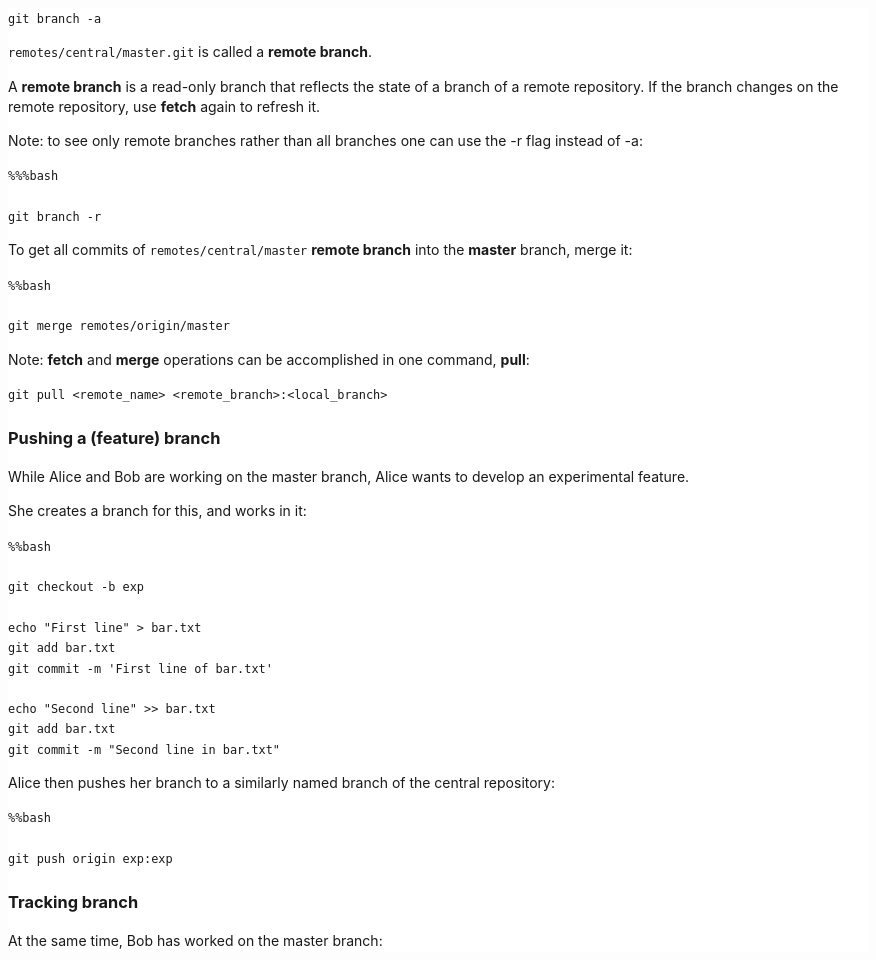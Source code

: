     git branch -a

``remotes/central/master.git`` is called a **remote branch**.

A **remote branch** is a read-only branch that reflects the state of a branch of
a remote repository. If the branch changes on the remote repository, use
**fetch** again to refresh it.

Note: to see only remote branches rather than all branches one can use the -r
flag instead of -a:


    %%%bash
    
    git branch -r

To get all commits of ``remotes/central/master`` **remote branch** into the
**master** branch, merge it:


    %%bash
    
    git merge remotes/origin/master

Note: **fetch** and **merge** operations can be accomplished in one command,
**pull**:

    git pull <remote_name> <remote_branch>:<local_branch>

### Pushing a (feature) branch

While Alice and Bob are working on the master branch, Alice wants to develop an
experimental feature.

She creates a branch for this, and works in it:


    %%bash
    
    git checkout -b exp
    
    echo "First line" > bar.txt
    git add bar.txt
    git commit -m 'First line of bar.txt'
    
    echo "Second line" >> bar.txt
    git add bar.txt
    git commit -m "Second line in bar.txt"

Alice then pushes her branch to a similarly named branch of the central
repository:


    %%bash
    
    git push origin exp:exp

### Tracking branch

At the same time, Bob has worked on the master branch:

